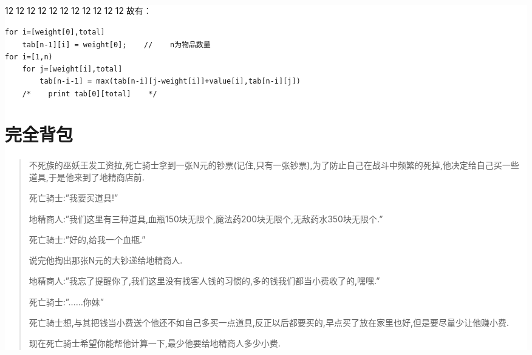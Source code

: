 <td width="33" valign="top" >12
</td>

<td width="33" valign="top" >12
</td>

<td width="33" valign="top" >12
</td>

<td width="33" valign="top" >12
</td>

<td width="33" valign="top" >12
</td>

<td width="33" valign="top" >12
</td>

<td width="33" valign="top" >12
</td>

<td width="33" valign="top" >12
</td>

<td width="33" valign="top" >12
</td>

<td width="33" valign="top" >12
</td>

<td width="33" valign="top" >12
</td>
</tr>
</tbody>
</table>
故有：


    for i=[weight[0],total]
        tab[n-1][i] = weight[0];    //    n为物品数量
    for i=[1,n)
        for j=[weight[i],total]
            tab[n-i-1] = max(tab[n-i][j-weight[i]]+value[i],tab[n-i][j])
        /*    print tab[0][total]    */




# 完全背包




<blockquote dir="ltr"><p>不死族的巫妖王发工资拉,死亡骑士拿到一张N元的钞票(记住,只有一张钞票),为了防止自己在战斗中频繁的死掉,他决定给自己买一些道具,于是他来到了地精商店前.</p>
<p>死亡骑士:”我要买道具!”</p>
<p>地精商人:”我们这里有三种道具,血瓶150块无限个,魔法药200块无限个,无敌药水350块无限个.”</p>
<p>死亡骑士:”好的,给我一个血瓶.”</p>
<p>说完他掏出那张N元的大钞递给地精商人.</p>
<p>地精商人:”我忘了提醒你了,我们这里没有找客人钱的习惯的,多的钱我们都当小费收了的,嘿嘿.”</p>
<p>死亡骑士:”……你妹”</p>
<p>死亡骑士想,与其把钱当小费送个他还不如自己多买一点道具,反正以后都要买的,早点买了放在家里也好,但是要尽量少让他赚小费.</p>
<p>现在死亡骑士希望你能帮他计算一下,最少他要给地精商人多少小费.</p></blockquote>
